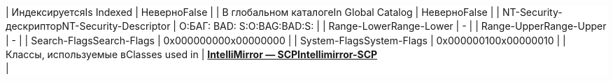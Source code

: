 | <span data-ttu-id="531b1-254">Индексируется</span><span class="sxs-lookup"><span data-stu-id="531b1-254">Is Indexed</span></span>             | <span data-ttu-id="531b1-255">Неверно</span><span class="sxs-lookup"><span data-stu-id="531b1-255">False</span></span>                                                      |
| <span data-ttu-id="531b1-256">В глобальном каталоге</span><span class="sxs-lookup"><span data-stu-id="531b1-256">In Global Catalog</span></span>      | <span data-ttu-id="531b1-257">Неверно</span><span class="sxs-lookup"><span data-stu-id="531b1-257">False</span></span>                                                      |
| <span data-ttu-id="531b1-258">NT-Security-дескриптор</span><span class="sxs-lookup"><span data-stu-id="531b1-258">NT-Security-Descriptor</span></span> | <span data-ttu-id="531b1-259">О:БАГ: BAD: S:</span><span class="sxs-lookup"><span data-stu-id="531b1-259">O:BAG:BAD:S:</span></span>                                               |
| <span data-ttu-id="531b1-260">Range-Lower</span><span class="sxs-lookup"><span data-stu-id="531b1-260">Range-Lower</span></span>            | \-                                                         |
| <span data-ttu-id="531b1-261">Range-Upper</span><span class="sxs-lookup"><span data-stu-id="531b1-261">Range-Upper</span></span>            | \-                                                         |
| <span data-ttu-id="531b1-262">Search-Flags</span><span class="sxs-lookup"><span data-stu-id="531b1-262">Search-Flags</span></span>           | <span data-ttu-id="531b1-263">0x00000000</span><span class="sxs-lookup"><span data-stu-id="531b1-263">0x00000000</span></span>                                                 |
| <span data-ttu-id="531b1-264">System-Flags</span><span class="sxs-lookup"><span data-stu-id="531b1-264">System-Flags</span></span>           | <span data-ttu-id="531b1-265">0x00000010</span><span class="sxs-lookup"><span data-stu-id="531b1-265">0x00000010</span></span>                                                 |
| <span data-ttu-id="531b1-266">Классы, используемые в</span><span class="sxs-lookup"><span data-stu-id="531b1-266">Classes used in</span></span>        | [<span data-ttu-id="531b1-267">**IntelliMirror — SCP**</span><span class="sxs-lookup"><span data-stu-id="531b1-267">**Intellimirror-SCP**</span></span>](c-intellimirrorscp.md)<br/> |



 

 





